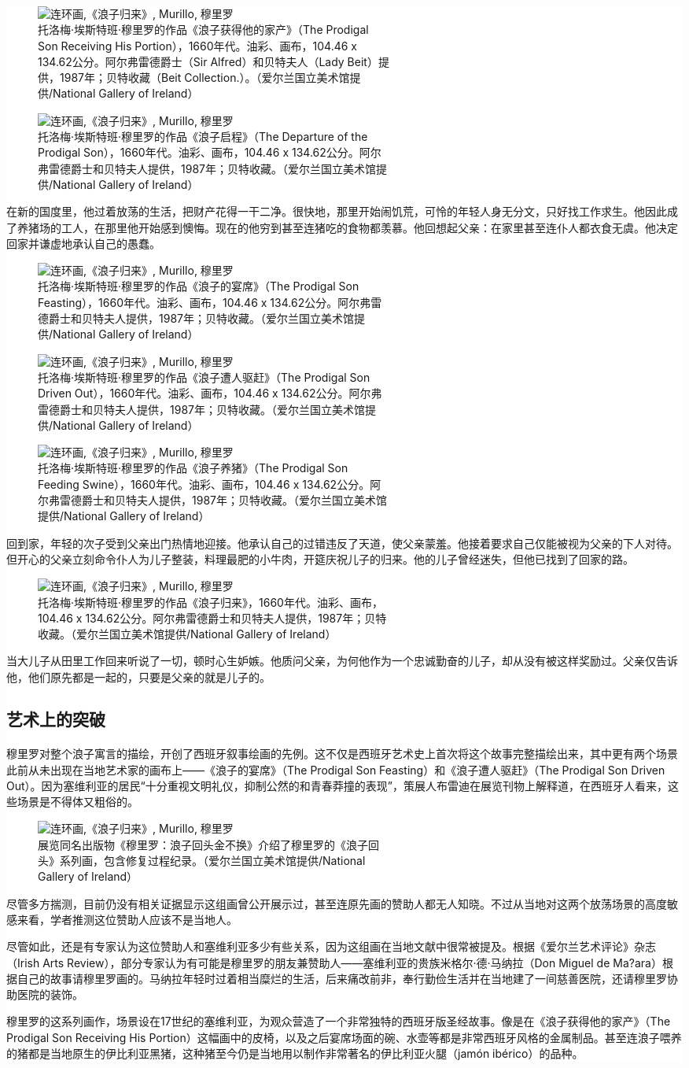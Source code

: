   <figure id="attachment_12618557" style="width: 450px" class="wp-caption aligncenter"><ahref="https://i.epochtimes.com/assets/uploads/2020/12/1.-Murillo-The-Prodigal-Son-Receiving-his-Portion-1660s.-NGI.4540-MED-RES-600x466.jpg"><img class="size-medium wp-image-12618557" src="https://i.epochtimes.com/assets/uploads/2020/12/1.-Murillo-The-Prodigal-Son-Receiving-his-Portion-1660s.-NGI.4540-MED-RES-600x466-450x350.jpg" alt="连环画,《浪子归来》, Murillo, 穆里罗" width="450" b="350" /></a><figcaption class="wp-caption-text">托洛梅·埃斯特班·穆里罗的作品《浪子获得他的家产》（The Prodigal Son Receiving His Portion），1660年代。油彩、画布，104.46 x 134.62公分。阿尔弗雷德爵士（Sir Alfred）和贝特夫人（Lady Beit）提供，1987年；贝特<ahref="/gb/tag/%E6%94%B6%E8%97%8F.md#1">收藏</a>（Beit Collection.）。（爱尔兰国立美术馆提供/National Gallery of Ireland）</figcaption></figure>  <figure id="attachment_12618556" style="width: 450px" class="wp-caption aligncenter"><ahref="https://i.epochtimes.com/assets/uploads/2020/12/2.-Murillo-The-Departure-of-the-Prodigal-Son-MED-RES-600x466.jpg"><img class="size-medium wp-image-12618556" src="https://i.epochtimes.com/assets/uploads/2020/12/2.-Murillo-The-Departure-of-the-Prodigal-Son-MED-RES-600x466-450x350.jpg" alt="连环画,《浪子归来》, Murillo, 穆里罗" width="450" b="350" /></a><figcaption class="wp-caption-text">托洛梅·埃斯特班·穆里罗的作品《浪子启程》（The Departure of the Prodigal Son），1660年代。油彩、画布，104.46 x 134.62公分。阿尔弗雷德爵士和贝特夫人提供，1987年；贝特<ahref="/gb/tag/%E6%94%B6%E8%97%8F.md#1">收藏</a>。（爱尔兰国立美术馆提供/National Gallery of Ireland）</figcaption></figure>  <p>在新的国度里，他过着放荡的生活，把财产花得一干二净。很快地，那里开始闹饥荒，可怜的年轻人身无分文，只好找工作求生。他因此成了养猪场的工人，在那里他开始感到懊悔。现在的他穷到甚至连猪吃的食物都羡慕。他回想起父亲：在家里甚至连仆人都衣食无虞。他决定回家并谦虚地承认自己的愚蠢。</p>
  <figure id="attachment_12618555" style="width: 450px" class="wp-caption aligncenter"><ahref="https://i.epochtimes.com/assets/uploads/2020/12/3.-Murillo-The-Prodigal-Son-Feasting-1660s.-NGI.4542-MED-RES-600x464.jpg"><img class="size-medium wp-image-12618555" src="https://i.epochtimes.com/assets/uploads/2020/12/3.-Murillo-The-Prodigal-Son-Feasting-1660s.-NGI.4542-MED-RES-600x464-450x348.jpg" alt="连环画,《浪子归来》, Murillo, 穆里罗" width="450" b="348" /></a><figcaption class="wp-caption-text">托洛梅·埃斯特班·穆里罗的作品《浪子的宴席》（The Prodigal Son Feasting），1660年代。油彩、画布，104.46 x 134.62公分。阿尔弗雷德爵士和贝特夫人提供，1987年；贝特收藏。（爱尔兰国立美术馆提供/National Gallery of Ireland）</figcaption></figure>  <figure id="attachment_12618554" style="width: 450px" class="wp-caption aligncenter"><ahref="https://i.epochtimes.com/assets/uploads/2020/12/4.-Murillo-The-Prodigal-Son-Driven-Out-1660s.-NGI.4543-MED-RES-600x465.jpg"><img class="size-medium wp-image-12618554" src="https://i.epochtimes.com/assets/uploads/2020/12/4.-Murillo-The-Prodigal-Son-Driven-Out-1660s.-NGI.4543-MED-RES-600x465-450x349.jpg" alt="连环画,《浪子归来》, Murillo, 穆里罗" width="450" b="349" /></a><figcaption class="wp-caption-text">托洛梅·埃斯特班·穆里罗的作品《浪子遭人驱赶》（The Prodigal Son Driven Out），1660年代。油彩、画布，104.46 x 134.62公分。阿尔弗雷德爵士和贝特夫人提供，1987年；贝特收藏。（爱尔兰国立美术馆提供/National Gallery of Ireland）</figcaption></figure>  <figure id="attachment_12618553" style="width: 450px" class="wp-caption aligncenter"><ahref="https://i.epochtimes.com/assets/uploads/2020/12/5.-Murillo-The-Prodigal-Son-Feeding-Swine-1660s.-NGI.4544-MED-RES-600x466.jpg"><img class="size-medium wp-image-12618553" src="https://i.epochtimes.com/assets/uploads/2020/12/5.-Murillo-The-Prodigal-Son-Feeding-Swine-1660s.-NGI.4544-MED-RES-600x466-450x350.jpg" alt="连环画,《浪子归来》, Murillo, 穆里罗" width="450" b="350" /></a><figcaption class="wp-caption-text">托洛梅·埃斯特班·穆里罗的作品《浪子养猪》（The Prodigal Son Feeding Swine），1660年代。油彩、画布，104.46 x 134.62公分。阿尔弗雷德爵士和贝特夫人提供，1987年；贝特收藏。（爱尔兰国立美术馆提供/National Gallery of Ireland）</figcaption></figure>  <p>回到家，年轻的次子受到父亲出门热情地迎接。他承认自己的过错违反了天道，使父亲蒙羞。他接着要求自己仅能被视为父亲的下人对待。但开心的父亲立刻命令仆人为儿子整装，料理最肥的小牛肉，开筵庆祝儿子的归来。他的儿子曾经迷失，但他已找到了回家的路。</p>
  <figure id="attachment_12618552" style="width: 450px" class="wp-caption aligncenter"><ahref="https://i.epochtimes.com/assets/uploads/2020/12/6.-Murillo-The-Return-of-the-Prodigal-Son-c.1660.-NGI.4545-MED-RES-600x464.jpg"><img class="size-medium wp-image-12618552" src="https://i.epochtimes.com/assets/uploads/2020/12/6.-Murillo-The-Return-of-the-Prodigal-Son-c.1660.-NGI.4545-MED-RES-600x464-450x348.jpg" alt="连环画,《浪子归来》, Murillo, 穆里罗" width="450" b="348" /></a><figcaption class="wp-caption-text">托洛梅·埃斯特班·穆里罗的作品《浪子归来》，1660年代。油彩、画布，104.46 x 134.62公分。阿尔弗雷德爵士和贝特夫人提供，1987年；贝特收藏。（爱尔兰国立美术馆提供/National Gallery of Ireland）</figcaption></figure>  <p>当大儿子从田里工作回来听说了一切，顿时心生妒嫉。他质问父亲，为何他作为一个忠诚勤奋的儿子，却从没有被这样奖励过。父亲仅告诉他，他们原先都是一起的，只要是父亲的就是儿子的。</p>
  <h2>艺术上的突破</h2>  <p>穆里罗对整个浪子寓言的描绘，开创了西班牙叙事绘画的先例。这不仅是西班牙艺术史上首次将这个故事完整描绘出来，其中更有两个场景此前从未出现在当地艺术家的画布上——《浪子的宴席》（The Prodigal Son Feasting）和《浪子遭人驱赶》（The Prodigal Son Driven Out）。因为塞维利亚的居民“十分重视文明礼仪，抑制公然的和青春莽撞的表现”，策展人布雷迪在展览刊物上解释道，在西班牙人看来，这些场景是不得体又粗俗的。</p>
  <figure id="attachment_12618551" style="width: 450px" class="wp-caption aligncenter"><ahref="https://i.epochtimes.com/assets/uploads/2020/12/FINAL-NGI-Murillo-cover-RGB-page-001-600x460.jpg"><img class="size-medium wp-image-12618551" src="https://i.epochtimes.com/assets/uploads/2020/12/FINAL-NGI-Murillo-cover-RGB-page-001-600x460-450x345.jpg" alt="连环画,《浪子归来》, Murillo, 穆里罗" width="450" b="345" /></a><figcaption class="wp-caption-text">展览同名出版物《穆里罗：浪子回头金不换》介绍了穆里罗的《浪子回头》系列画，包含修复过程纪录。（爱尔兰国立美术馆提供/National Gallery of Ireland）</figcaption></figure>  <p>尽管多方揣测，目前仍没有相关证据显示这组画曾公开展示过，甚至连原先画的赞助人都无人知晓。不过从当地对这两个放荡场景的高度敏感来看，学者推测这位赞助人应该不是当地人。</p>
  <p>尽管如此，还是有专家认为这位赞助人和塞维利亚多少有些关系，因为这组画在当地文献中很常被提及。根据《爱尔兰艺术评论》杂志（Irish Arts Review），部分专家认为有可能是穆里罗的朋友兼赞助人——塞维利亚的贵族米格尔·德·马纳拉（Don Miguel de Ma?ara）根据自己的故事请穆里罗画的。马纳拉年轻时过着相当糜烂的生活，后来痛改前非，奉行勤俭生活并在当地建了一间慈善医院，还请穆里罗协助医院的装饰。</p>
  <p>穆里罗的这系列画作，场景设在17世纪的塞维利亚，为观众营造了一个非常独特的西班牙版圣经故事。像是在《浪子获得他的家产》（The Prodigal Son Receiving His Portion）这幅画中的皮椅，以及之后宴席场面的碗、水壶等都是非常西班牙风格的金属制品。甚至连浪子喂养的猪都是当地原生的伊比利亚黑猪，这种猪至今仍是当地用以制作非常著名的伊比利亚火腿（jamón ibérico）的品种。</p>